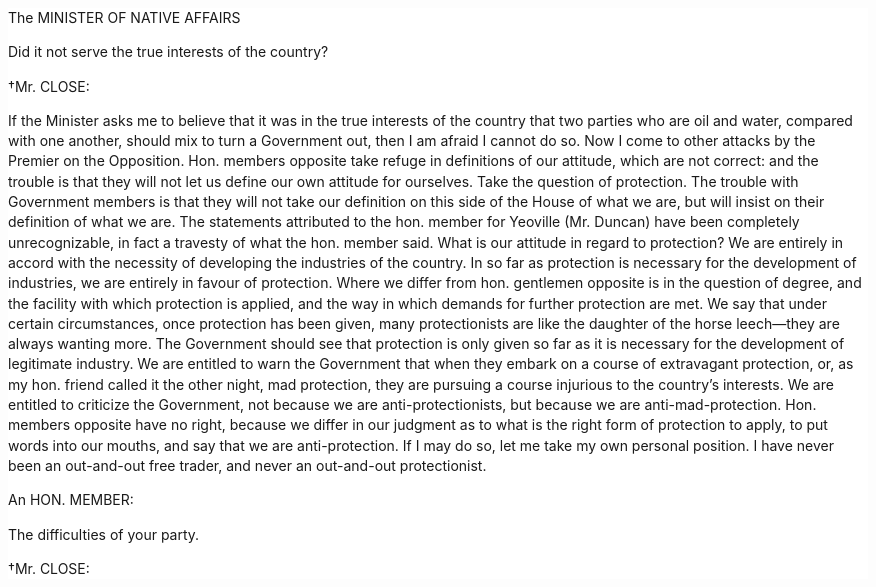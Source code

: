 </speech>

<speech by="#minister_of_native_affairs">

<from>The <person refersTo="hansard_za">MINISTER OF NATIVE AFFAIRS</person></from>

<p>Did it not serve the true interests of the country&#x003F;</p>

</speech>

<speech by="#close">

<from>&#x2020;Mr. <person refersTo="hansard_za">CLOSE</person>:</from>

<p>If the Minister asks me to believe that it was in the true interests of the country that two parties who are oil and water, compared with one another, should mix to turn a Government out, then I am afraid I cannot do so. Now I come to other attacks by the Premier on the Opposition. Hon. members opposite take refuge in definitions of our attitude, which are not correct: and the trouble is that they will not let us define our own attitude for ourselves. Take the question of <span class="col_2833-2834" refersTo="page_1489"/>protection. The trouble with Government members is that they will not take our definition on this side of the House of what we are, but will insist on their definition of what we are. The statements attributed to the hon. member for Yeoville (Mr. Duncan) have been completely unrecognizable, in fact a travesty of what the hon. member said. What is our attitude in regard to protection&#x003F; We are entirely in accord with the necessity of developing the industries of the country. In so far as protection is necessary for the development of industries, we are entirely in favour of protection. Where we differ from hon. gentlemen opposite is in the question of degree, and the facility with which protection is applied, and the way in which demands for further protection are met. We say that under certain circumstances, once protection has been given, many protectionists are like the daughter of the horse leech&#x2014;they are always wanting more. The Government should see that protection is only given so far as it is necessary for the development of legitimate industry. We are entitled to warn the Government that when they embark on a course of extravagant protection, or, as my hon. friend called it the other night, mad protection, they are pursuing a course injurious to the country&#x2019;s interests. We are entitled to criticize the Government, not because we are anti-protectionists, but because we are anti-mad-protection. Hon. members opposite have no right, because we differ in our judgment as to what is the right form of protection to apply, to put words into our mouths, and say that we are anti-protection. If I may do so, let me take my own personal position. I have never been an out-and-out free trader, and never an out-and-out protectionist.</p>

</speech>

<speech by="#hon_member">

<from>An <person refersTo="hansard_za">HON. MEMBER</person>:</from>

<p>The difficulties of your party.</p>

</speech>

<speech by="#close">

<from>&#x2020;Mr. <person refersTo="hansard_za">CLOSE</person>:</from>
